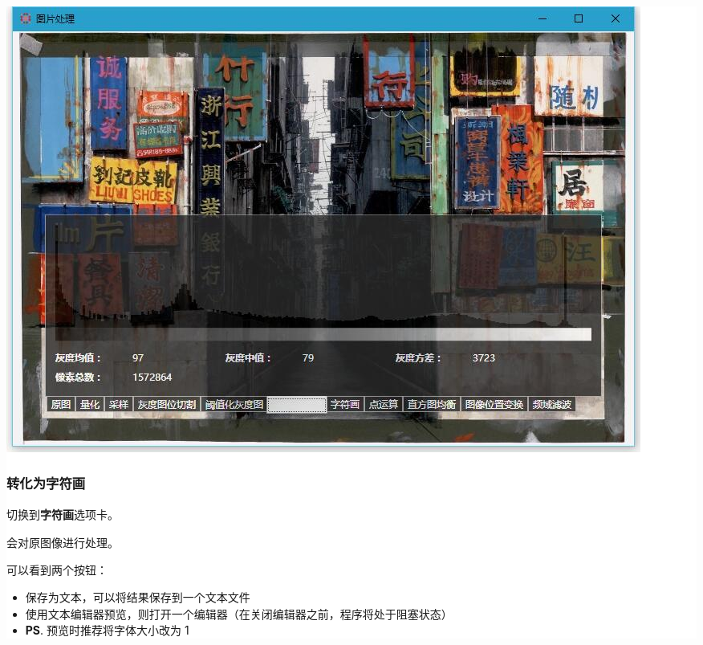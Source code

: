 ![灰度直方图](./preview/06.jpg)

### 转化为字符画

切换到**字符画**选项卡。

会对原图像进行处理。

可以看到两个按钮：

 - 保存为文本，可以将结果保存到一个文本文件
 - 使用文本编辑器预览，则打开一个编辑器（在关闭编辑器之前，程序将处于阻塞状态）
 - **PS**. 预览时推荐将字体大小改为 1
